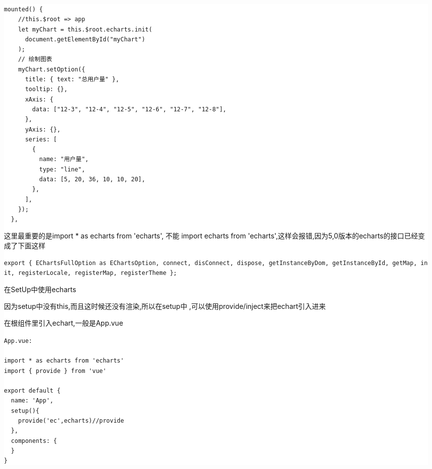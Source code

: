   ```
  mounted() {
      //this.$root => app
      let myChart = this.$root.echarts.init(
        document.getElementById("myChart")
      );
      // 绘制图表
      myChart.setOption({
        title: { text: "总用户量" },
        tooltip: {},
        xAxis: {
          data: ["12-3", "12-4", "12-5", "12-6", "12-7", "12-8"],
        },
        yAxis: {},
        series: [
          {
            name: "用户量",
            type: "line",
            data: [5, 20, 36, 10, 10, 20],
          },
        ],
      });
    },
  ```

  这里最重要的是import * as echarts from 'echarts', 不能 import echarts from 'echarts',这样会报错,因为5,0版本的echarts的接口已经变成了下面这样

  ```
  export { EChartsFullOption as EChartsOption, connect, disConnect, dispose, getInstanceByDom, getInstanceById, getMap, init, registerLocale, registerMap, registerTheme };
  ```

  


  在SetUp中使用echarts


  因为setup中没有this,而且这时候还没有渲染,所以在setup中 ,可以使用provide/inject来把echart引入进来 

  在根组件里引入echart,一般是App.vue

  ```
  App.vue:
  
  import * as echarts from 'echarts'
  import { provide } from 'vue'
  
  export default {
    name: 'App',
    setup(){
      provide('ec',echarts)//provide
    },
    components: {
    }
  }
  ```
